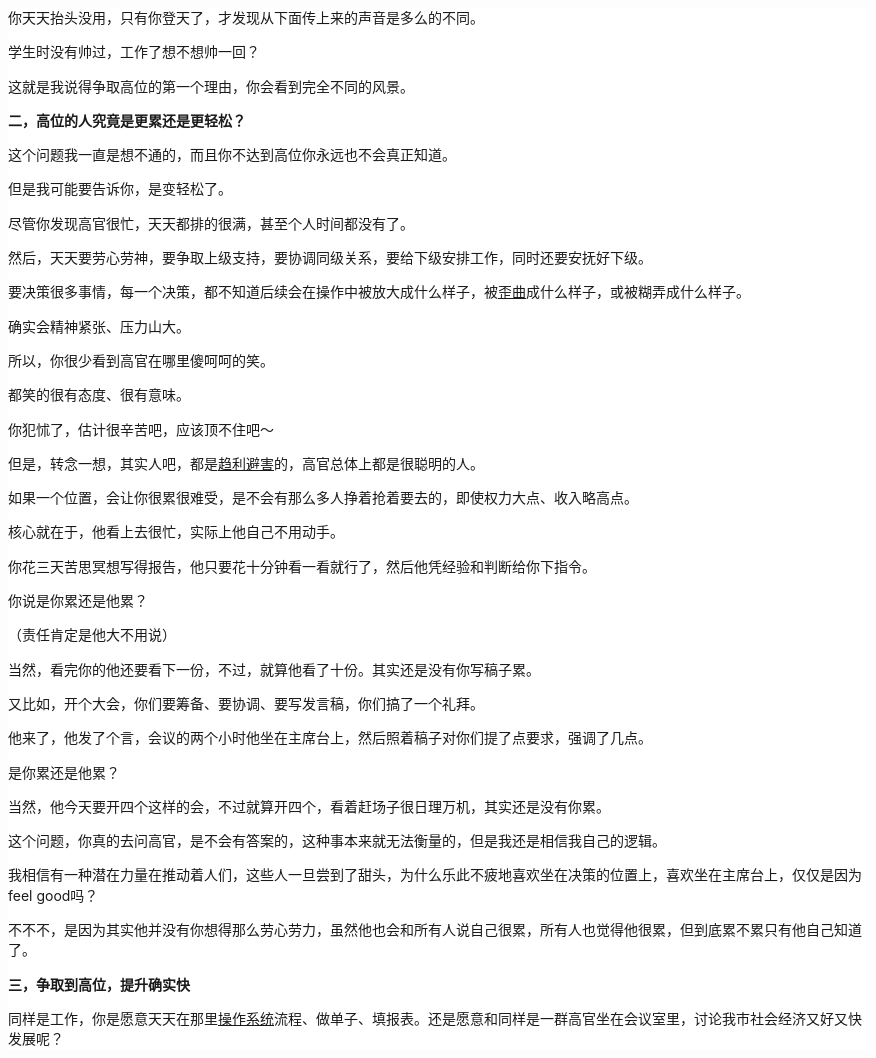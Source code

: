 你天天抬头没用，只有你登天了，才发现从下面传上来的声音是多么的不同。

学生时没有帅过，工作了想不想帅一回？

这就是我说得争取高位的第一个理由，你会看到完全不同的风景。

**二，高位的人究竟是更累还是更轻松？**

这个问题我一直是想不通的，而且你不达到高位你永远也不会真正知道。

但是我可能要告诉你，是变轻松了。

尽管你发现高官很忙，天天都排的很满，甚至个人时间都没有了。

然后，天天要劳心劳神，要争取上级支持，要协调同级关系，要给下级安排工作，同时还要安抚好下级。

要决策很多事情，每一个决策，都不知道后续会在操作中被放大成什么样子，被[歪曲](https://www.zhihu.com/search?q=%E6%AD%AA%E6%9B%B2&search_source=Entity&hybrid_search_source=Entity&hybrid_search_extra=%7B%22sourceType%22%3A%22answer%22%2C%22sourceId%22%3A1451885848%7D)成什么样子，或被糊弄成什么样子。

确实会精神紧张、压力山大。

所以，你很少看到高官在哪里傻呵呵的笑。

都笑的很有态度、很有意味。

你犯怵了，估计很辛苦吧，应该顶不住吧～

但是，转念一想，其实人吧，都是[趋利避害](https://www.zhihu.com/search?q=%E8%B6%8B%E5%88%A9%E9%81%BF%E5%AE%B3&search_source=Entity&hybrid_search_source=Entity&hybrid_search_extra=%7B%22sourceType%22%3A%22answer%22%2C%22sourceId%22%3A1451885848%7D)的，高官总体上都是很聪明的人。

如果一个位置，会让你很累很难受，是不会有那么多人挣着抢着要去的，即使权力大点、收入略高点。

核心就在于，他看上去很忙，实际上他自己不用动手。

你花三天苦思冥想写得报告，他只要花十分钟看一看就行了，然后他凭经验和判断给你下指令。

你说是你累还是他累？

（责任肯定是他大不用说）

当然，看完你的他还要看下一份，不过，就算他看了十份。其实还是没有你写稿子累。

又比如，开个大会，你们要筹备、要协调、要写发言稿，你们搞了一个礼拜。

他来了，他发了个言，会议的两个小时他坐在主席台上，然后照着稿子对你们提了点要求，强调了几点。

是你累还是他累？

当然，他今天要开四个这样的会，不过就算开四个，看着赶场子很日理万机，其实还是没有你累。

这个问题，你真的去问高官，是不会有答案的，这种事本来就无法衡量的，但是我还是相信我自己的逻辑。

我相信有一种潜在力量在推动着人们，这些人一旦尝到了甜头，为什么乐此不疲地喜欢坐在决策的位置上，喜欢坐在主席台上，仅仅是因为feel good吗？

不不不，是因为其实他并没有你想得那么劳心劳力，虽然他也会和所有人说自己很累，所有人也觉得他很累，但到底累不累只有他自己知道了。

**三，争取到高位，提升确实快**

同样是工作，你是愿意天天在那里[操作系统](https://www.zhihu.com/search?q=%E6%93%8D%E4%BD%9C%E7%B3%BB%E7%BB%9F&search_source=Entity&hybrid_search_source=Entity&hybrid_search_extra=%7B%22sourceType%22%3A%22answer%22%2C%22sourceId%22%3A1451885848%7D)流程、做单子、填报表。还是愿意和同样是一群高官坐在会议室里，讨论我市社会经济又好又快发展呢？

